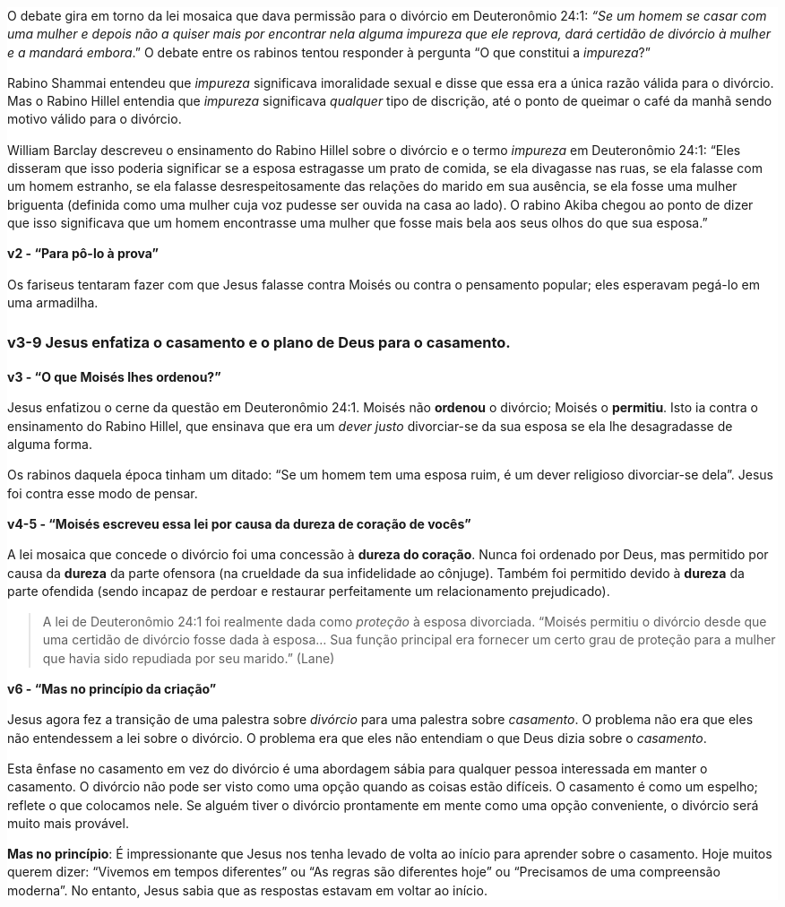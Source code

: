 O debate gira em torno da lei mosaica que dava permissão para o divórcio em Deuteronômio 24:1: *“Se um homem se casar com uma mulher e depois não a quiser mais por encontrar nela alguma impureza que ele reprova, dará certidão de divórcio à mulher e a mandará embora*.” O debate entre os rabinos tentou responder à pergunta “O que constitui a *impureza*?”

Rabino Shammai entendeu que *impureza* significava imoralidade sexual e disse que essa era a única razão válida para o divórcio. Mas o Rabino Hillel entendia que *impureza* significava *qualquer* tipo de discrição, até o ponto de queimar o café da manhã sendo motivo válido para o divórcio.

William Barclay descreveu o ensinamento do Rabino Hillel sobre o divórcio e o termo *impureza* em Deuteronômio 24:1: “Eles disseram que isso poderia significar se a esposa estragasse um prato de comida, se ela divagasse nas ruas, se ela falasse com um homem estranho, se ela falasse desrespeitosamente das relações do marido em sua ausência, se ela fosse uma mulher briguenta (definida como uma mulher cuja voz pudesse ser ouvida na casa ao lado). O rabino Akiba chegou ao ponto de dizer que isso significava que um homem encontrasse uma mulher que fosse mais bela aos seus olhos do que sua esposa.”

**v2 - “Para pô-lo à prova”**

Os fariseus tentaram fazer com que Jesus falasse contra Moisés ou contra o pensamento popular; eles esperavam pegá-lo em uma armadilha.

### **v3-9 Jesus enfatiza o casamento e o plano de Deus para o casamento.**

**v3 - “O que Moisés lhes ordenou?”**

Jesus enfatizou o cerne da questão em Deuteronômio 24:1. Moisés não **ordenou** o divórcio; Moisés o **permitiu**. Isto ia contra o ensinamento do Rabino Hillel, que ensinava que era um *dever justo* divorciar-se da sua esposa se ela lhe desagradasse de alguma forma.

Os rabinos daquela época tinham um ditado: “Se um homem tem uma esposa ruim, é um dever religioso divorciar-se dela”. Jesus foi contra esse modo de pensar.

**v4-5 - “Moisés escreveu essa lei por causa da dureza de coração de vocês”**

A lei mosaica que concede o divórcio foi uma concessão à **dureza do coração**. Nunca foi ordenado por Deus, mas permitido por causa da **dureza** da parte ofensora (na crueldade da sua infidelidade ao cônjuge). Também foi permitido devido à **dureza** da parte ofendida (sendo incapaz de perdoar e restaurar perfeitamente um relacionamento prejudicado).

> A lei de Deuteronômio 24:1 foi realmente dada como *proteção* à esposa divorciada. “Moisés permitiu o divórcio desde que uma certidão de divórcio fosse dada à esposa… Sua função principal era fornecer um certo grau de proteção para a mulher que havia sido repudiada por seu marido.” (Lane)
> 

**v6 - “Mas no princípio da criação”**

Jesus agora fez a transição de uma palestra sobre *divórcio* para uma palestra sobre *casamento*. O problema não era que eles não entendessem a lei sobre o divórcio. O problema era que eles não entendiam o que Deus dizia sobre o *casamento*.

Esta ênfase no casamento em vez do divórcio é uma abordagem sábia para qualquer pessoa interessada em manter o casamento. O divórcio não pode ser visto como uma opção quando as coisas estão difíceis. O casamento é como um espelho; reflete o que colocamos nele. Se alguém tiver o divórcio prontamente em mente como uma opção conveniente, o divórcio será muito mais provável.

**Mas no princípio**: É impressionante que Jesus nos tenha levado de volta ao início para aprender sobre o casamento. Hoje muitos querem dizer: “Vivemos em tempos diferentes” ou “As regras são diferentes hoje” ou “Precisamos de uma compreensão moderna”. No entanto, Jesus sabia que as respostas estavam em voltar ao início.
